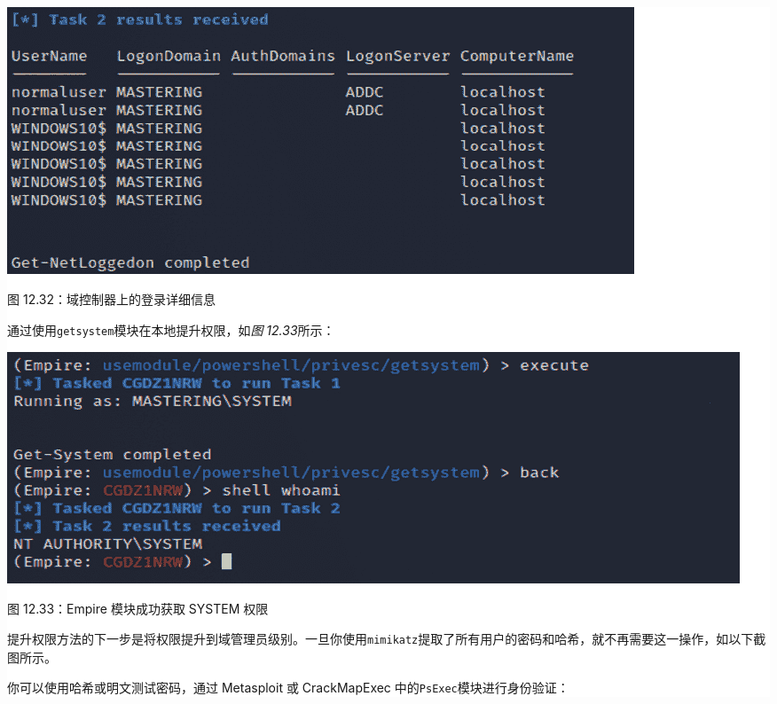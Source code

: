 ![](img/B17765_12_32.png)

图 12.32：域控制器上的登录详细信息

通过使用`getsystem`模块在本地提升权限，如*图 12.33*所示：

![](img/B17765_12_33.png)

图 12.33：Empire 模块成功获取 SYSTEM 权限

提升权限方法的下一步是将权限提升到域管理员级别。一旦你使用`mimikatz`提取了所有用户的密码和哈希，就不再需要这一操作，如以下截图所示。

你可以使用哈希或明文测试密码，通过 Metasploit 或 CrackMapExec 中的`PsExec`模块进行身份验证：
